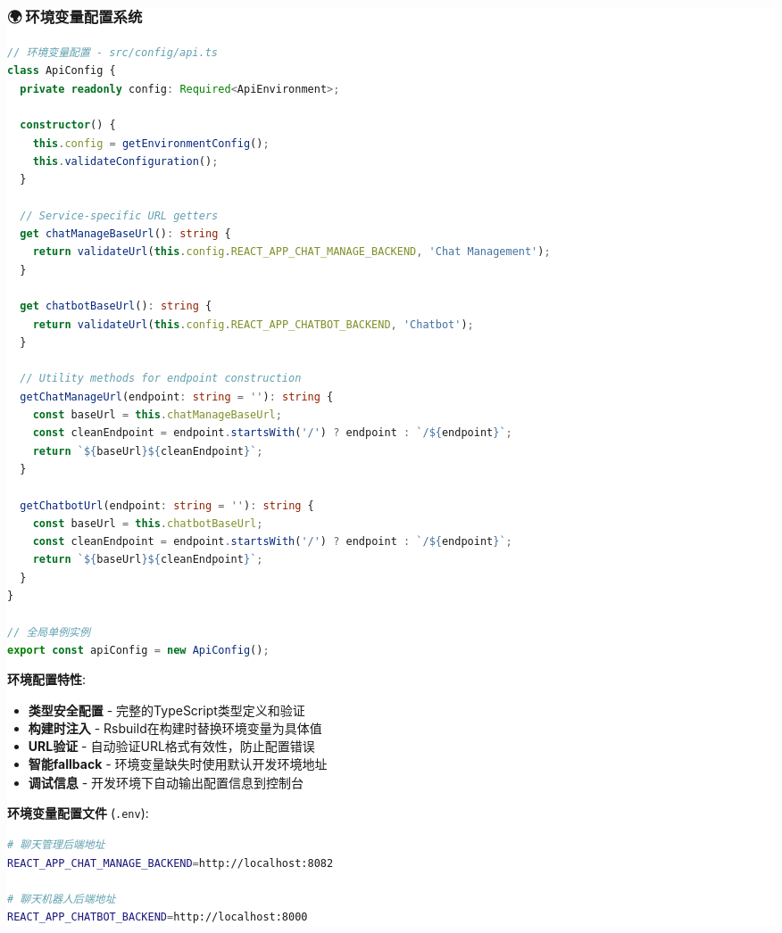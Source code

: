 ### 🌍 环境变量配置系统
```typescript
// 环境变量配置 - src/config/api.ts
class ApiConfig {
  private readonly config: Required<ApiEnvironment>;

  constructor() {
    this.config = getEnvironmentConfig();
    this.validateConfiguration();
  }

  // Service-specific URL getters
  get chatManageBaseUrl(): string {
    return validateUrl(this.config.REACT_APP_CHAT_MANAGE_BACKEND, 'Chat Management');
  }

  get chatbotBaseUrl(): string {
    return validateUrl(this.config.REACT_APP_CHATBOT_BACKEND, 'Chatbot');
  }

  // Utility methods for endpoint construction
  getChatManageUrl(endpoint: string = ''): string {
    const baseUrl = this.chatManageBaseUrl;
    const cleanEndpoint = endpoint.startsWith('/') ? endpoint : `/${endpoint}`;
    return `${baseUrl}${cleanEndpoint}`;
  }

  getChatbotUrl(endpoint: string = ''): string {
    const baseUrl = this.chatbotBaseUrl;
    const cleanEndpoint = endpoint.startsWith('/') ? endpoint : `/${endpoint}`;
    return `${baseUrl}${cleanEndpoint}`;
  }
}

// 全局单例实例
export const apiConfig = new ApiConfig();
```

**环境配置特性**:
- **类型安全配置** - 完整的TypeScript类型定义和验证
- **构建时注入** - Rsbuild在构建时替换环境变量为具体值
- **URL验证** - 自动验证URL格式有效性，防止配置错误
- **智能fallback** - 环境变量缺失时使用默认开发环境地址
- **调试信息** - 开发环境下自动输出配置信息到控制台

**环境变量配置文件** (`.env`):
```bash
# 聊天管理后端地址
REACT_APP_CHAT_MANAGE_BACKEND=http://localhost:8082

# 聊天机器人后端地址  
REACT_APP_CHATBOT_BACKEND=http://localhost:8000
```

